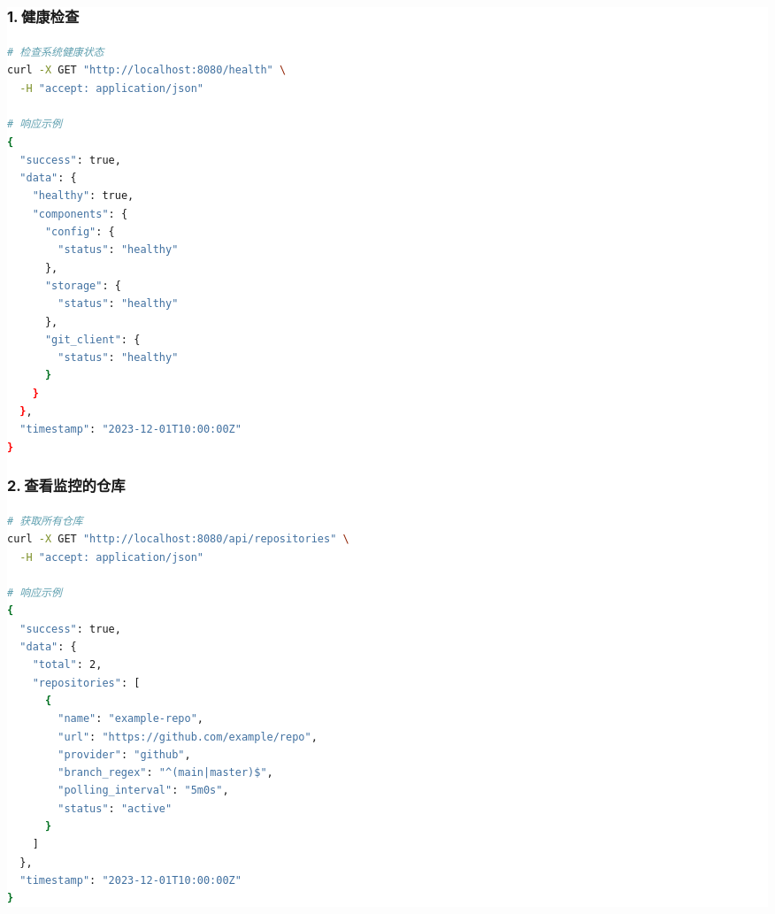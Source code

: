 ### 1. **健康检查**

```bash
# 检查系统健康状态
curl -X GET "http://localhost:8080/health" \
  -H "accept: application/json"

# 响应示例
{
  "success": true,
  "data": {
    "healthy": true,
    "components": {
      "config": {
        "status": "healthy"
      },
      "storage": {
        "status": "healthy"
      },
      "git_client": {
        "status": "healthy"
      }
    }
  },
  "timestamp": "2023-12-01T10:00:00Z"
}
```

### 2. **查看监控的仓库**

```bash
# 获取所有仓库
curl -X GET "http://localhost:8080/api/repositories" \
  -H "accept: application/json"

# 响应示例
{
  "success": true,
  "data": {
    "total": 2,
    "repositories": [
      {
        "name": "example-repo",
        "url": "https://github.com/example/repo",
        "provider": "github",
        "branch_regex": "^(main|master)$",
        "polling_interval": "5m0s",
        "status": "active"
      }
    ]
  },
  "timestamp": "2023-12-01T10:00:00Z"
}
```
